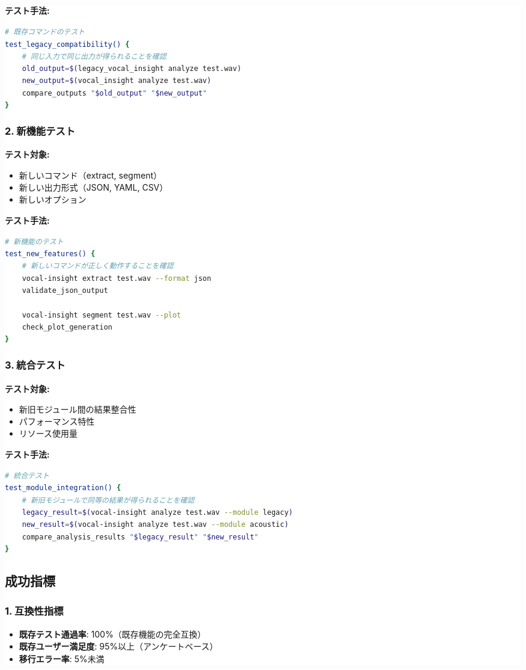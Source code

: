 **テスト手法:**
```bash
# 既存コマンドのテスト
test_legacy_compatibility() {
    # 同じ入力で同じ出力が得られることを確認
    old_output=$(legacy_vocal_insight analyze test.wav)
    new_output=$(vocal_insight analyze test.wav)
    compare_outputs "$old_output" "$new_output"
}
```

### 2. 新機能テスト

**テスト対象:**
- 新しいコマンド（extract, segment）
- 新しい出力形式（JSON, YAML, CSV）
- 新しいオプション

**テスト手法:**
```bash
# 新機能のテスト
test_new_features() {
    # 新しいコマンドが正しく動作することを確認
    vocal-insight extract test.wav --format json
    validate_json_output
    
    vocal-insight segment test.wav --plot
    check_plot_generation
}
```

### 3. 統合テスト

**テスト対象:**
- 新旧モジュール間の結果整合性
- パフォーマンス特性
- リソース使用量

**テスト手法:**
```bash
# 統合テスト
test_module_integration() {
    # 新旧モジュールで同等の結果が得られることを確認
    legacy_result=$(vocal-insight analyze test.wav --module legacy)
    new_result=$(vocal-insight analyze test.wav --module acoustic)
    compare_analysis_results "$legacy_result" "$new_result"
}
```

## 成功指標

### 1. 互換性指標
- **既存テスト通過率**: 100%（既存機能の完全互換）
- **既存ユーザー満足度**: 95%以上（アンケートベース）
- **移行エラー率**: 5%未満
